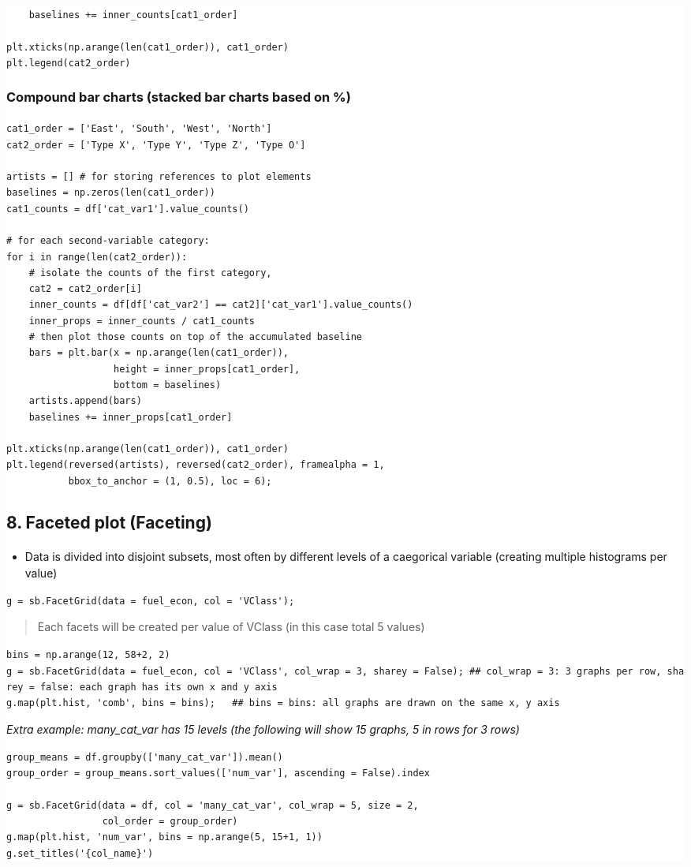 ```
    baselines += inner_counts[cat1_order]

plt.xticks(np.arange(len(cat1_order)), cat1_order)
plt.legend(cat2_order)
```

### Compound bar charts (stacked bar charts based on %)

```
cat1_order = ['East', 'South', 'West', 'North']
cat2_order = ['Type X', 'Type Y', 'Type Z', 'Type O']

artists = [] # for storing references to plot elements
baselines = np.zeros(len(cat1_order))
cat1_counts = df['cat_var1'].value_counts()

# for each second-variable category:
for i in range(len(cat2_order)):
    # isolate the counts of the first category,
    cat2 = cat2_order[i]
    inner_counts = df[df['cat_var2'] == cat2]['cat_var1'].value_counts()
    inner_props = inner_counts / cat1_counts
    # then plot those counts on top of the accumulated baseline
    bars = plt.bar(x = np.arange(len(cat1_order)),
                   height = inner_props[cat1_order],
                   bottom = baselines)
    artists.append(bars)
    baselines += inner_props[cat1_order]

plt.xticks(np.arange(len(cat1_order)), cat1_order)
plt.legend(reversed(artists), reversed(cat2_order), framealpha = 1,
           bbox_to_anchor = (1, 0.5), loc = 6);
```
           
## 8. Faceted plot (Faceting)
- Data is divided into disjoint subsets, most often by different levels of a caegorical variable (creating multiple histograms per value)

```
g = sb.FacetGrid(data = fuel_econ, col = 'VClass'); 
```
> Each facets will be created per value of VClass (in this case total 5 values) 

```
bins = np.arange(12, 58+2, 2)
g = sb.FacetGrid(data = fuel_econ, col = 'VClass', col_wrap = 3, sharey = False); ## col_wrap = 3: 3 graphs per row, sharey = false: each graph has its own x and y axis
g.map(plt.hist, 'comb', bins = bins);   ## bins = bins: all graphs are drawn on the same x, y axis 
```

*Extra example: many_cat_var has 15 levels (the following will show 15 graphs, 5 in rows for 3 rows)*
```
group_means = df.groupby(['many_cat_var']).mean()
group_order = group_means.sort_values(['num_var'], ascending = False).index

g = sb.FacetGrid(data = df, col = 'many_cat_var', col_wrap = 5, size = 2,
                 col_order = group_order)
g.map(plt.hist, 'num_var', bins = np.arange(5, 15+1, 1))
g.set_titles('{col_name}')
```
